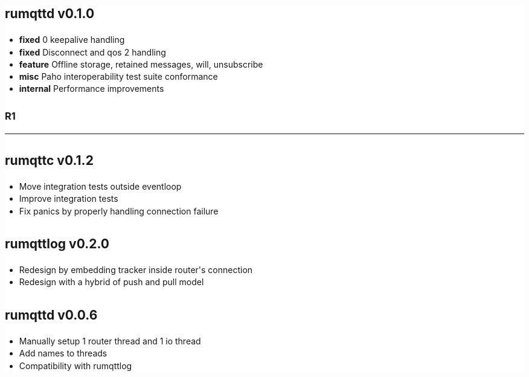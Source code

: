 rumqttd v0.1.0
-----------
- **fixed** 0 keepalive handling
- **fixed** Disconnect and qos 2 handling
- **feature** Offline storage, retained messages, will, unsubscribe
- **misc** Paho interoperability test suite conformance
- **internal** Performance improvements


### R1
----------------

rumqttc v0.1.2
-----------
- Move integration tests outside eventloop
- Improve integration tests
- Fix panics by properly handling connection failure

rumqttlog v0.2.0
-----------
- Redesign by embedding tracker inside router's connection
- Redesign with a hybrid of push and pull model

rumqttd v0.0.6
-----------
- Manually setup 1 router thread and 1 io thread
- Add names to threads
- Compatibility with rumqttlog


